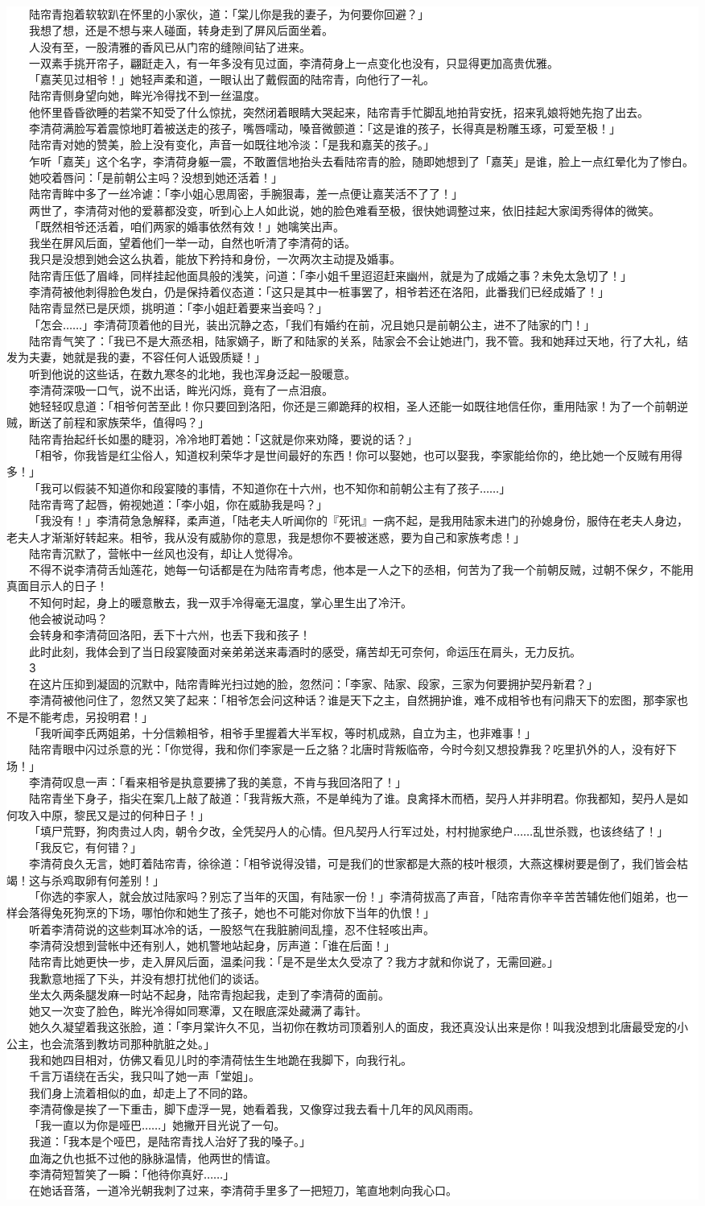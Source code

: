&emsp;&emsp;陆帘青抱着软软趴在怀里的小家伙，道：「棠儿你是我的妻子，为何要你回避？」  
&emsp;&emsp;我想了想，还是不想与来人碰面，转身走到了屏风后面坐着。  
&emsp;&emsp;人没有至，一股清雅的香风已从门帘的缝隙间钻了进来。  
&emsp;&emsp;一双素手挑开帘子，翩跹走入，有一年多没有见过面，李清荷身上一点变化也没有，只显得更加高贵优雅。  
&emsp;&emsp;「嘉芙见过相爷！」她轻声柔和道，一眼认出了戴假面的陆帘青，向他行了一礼。  
&emsp;&emsp;陆帘青侧身望向她，眸光冷得找不到一丝温度。  
&emsp;&emsp;他怀里昏昏欲睡的若棠不知受了什么惊扰，突然闭着眼睛大哭起来，陆帘青手忙脚乱地拍背安抚，招来乳娘将她先抱了出去。  
&emsp;&emsp;李清荷满脸写着震惊地盯着被送走的孩子，嘴唇嚅动，嗓音微颤道：「这是谁的孩子，长得真是粉雕玉琢，可爱至极！」  
&emsp;&emsp;陆帘青对她的赞美，脸上没有变化，声音一如既往地冷淡：「是我和嘉芙的孩子。」  
&emsp;&emsp;乍听「嘉芙」这个名字，李清荷身躯一震，不敢置信地抬头去看陆帘青的脸，随即她想到了「嘉芙」是谁，脸上一点红晕化为了惨白。  
&emsp;&emsp;她咬着唇问：「是前朝公主吗？没想到她还活着！」  
&emsp;&emsp;陆帘青眸中多了一丝冷谑：「李小姐心思周密，手腕狠毒，差一点便让嘉芙活不了了！」  
&emsp;&emsp;两世了，李清荷对他的爱慕都没变，听到心上人如此说，她的脸色难看至极，很快她调整过来，依旧挂起大家闺秀得体的微笑。  
&emsp;&emsp;「既然相爷还活着，咱们两家的婚事依然有效！」她噙笑出声。  
&emsp;&emsp;我坐在屏风后面，望着他们一举一动，自然也听清了李清荷的话。  
&emsp;&emsp;我只是没想到她会这么执着，能放下矜持和身份，一次两次主动提及婚事。  
&emsp;&emsp;陆帘青压低了眉峰，同样挂起他面具般的浅笑，问道：「李小姐千里迢迢赶来幽州，就是为了成婚之事？未免太急切了！」  
&emsp;&emsp;李清荷被他刺得脸色发白，仍是保持着仪态道：「这只是其中一桩事罢了，相爷若还在洛阳，此番我们已经成婚了！」  
&emsp;&emsp;陆帘青显然已是厌烦，挑明道：「李小姐赶着要来当妾吗？」  
&emsp;&emsp;「怎会……」李清荷顶着他的目光，装出沉静之态，「我们有婚约在前，况且她只是前朝公主，进不了陆家的门！」  
&emsp;&emsp;陆帘青气笑了：「我已不是大燕丞相，陆家嫡子，断了和陆家的关系，陆家会不会让她进门，我不管。我和她拜过天地，行了大礼，结发为夫妻，她就是我的妻，不容任何人诋毁质疑！」  
&emsp;&emsp;听到他说的这些话，在数九寒冬的北地，我也浑身泛起一股暖意。  
&emsp;&emsp;李清荷深吸一口气，说不出话，眸光闪烁，竟有了一点泪痕。  
&emsp;&emsp;她轻轻叹息道：「相爷何苦至此！你只要回到洛阳，你还是三卿跪拜的权相，圣人还能一如既往地信任你，重用陆家！为了一个前朝逆贼，断送了前程和家族荣华，值得吗？」  
&emsp;&emsp;陆帘青抬起纤长如墨的睫羽，冷冷地盯着她：「这就是你来劝降，要说的话？」  
&emsp;&emsp;「相爷，你我皆是红尘俗人，知道权利荣华才是世间最好的东西！你可以娶她，也可以娶我，李家能给你的，绝比她一个反贼有用得多！」  
&emsp;&emsp;「我可以假装不知道你和段宴陵的事情，不知道你在十六州，也不知你和前朝公主有了孩子……」  
&emsp;&emsp;陆帘青弯了起唇，俯视她道：「李小姐，你在威胁我是吗？」  
&emsp;&emsp;「我没有！」李清荷急急解释，柔声道，「陆老夫人听闻你的『死讯』一病不起，是我用陆家未进门的孙媳身份，服侍在老夫人身边，老夫人才渐渐好转起来。相爷，我从没有威胁你的意思，我是想你不要被迷惑，要为自己和家族考虑！」  
&emsp;&emsp;陆帘青沉默了，营帐中一丝风也没有，却让人觉得冷。  
&emsp;&emsp;不得不说李清荷舌灿莲花，她每一句话都是在为陆帘青考虑，他本是一人之下的丞相，何苦为了我一个前朝反贼，过朝不保夕，不能用真面目示人的日子！  
&emsp;&emsp;不知何时起，身上的暖意散去，我一双手冷得毫无温度，掌心里生出了冷汗。  
&emsp;&emsp;他会被说动吗？  
&emsp;&emsp;会转身和李清荷回洛阳，丢下十六州，也丢下我和孩子！  
&emsp;&emsp;此时此刻，我体会到了当日段宴陵面对亲弟弟送来毒酒时的感受，痛苦却无可奈何，命运压在肩头，无力反抗。  
&emsp;&emsp;3  
&emsp;&emsp;在这片压抑到凝固的沉默中，陆帘青眸光扫过她的脸，忽然问：「李家、陆家、段家，三家为何要拥护契丹新君？」  
&emsp;&emsp;李清荷被他问住了，忽然又笑了起来：「相爷怎会问这种话？谁是天下之主，自然拥护谁，难不成相爷也有问鼎天下的宏图，那李家也不是不能考虑，另投明君！」  
&emsp;&emsp;「我听闻李氏两姐弟，十分信赖相爷，相爷手里握着大半军权，等时机成熟，自立为主，也非难事！」  
&emsp;&emsp;陆帘青眼中闪过杀意的光：「你觉得，我和你们李家是一丘之貉？北唐时背叛临帝，今时今刻又想投靠我？吃里扒外的人，没有好下场！」  
&emsp;&emsp;李清荷叹息一声：「看来相爷是执意要拂了我的美意，不肯与我回洛阳了！」  
&emsp;&emsp;陆帘青坐下身子，指尖在案几上敲了敲道：「我背叛大燕，不是单纯为了谁。良禽择木而栖，契丹人并非明君。你我都知，契丹人是如何攻入中原，黎民又是过的何种日子！」  
&emsp;&emsp;「填尸荒野，狗肉贵过人肉，朝令夕改，全凭契丹人的心情。但凡契丹人行军过处，村村抛家绝户……乱世杀戮，也该终结了！」  
&emsp;&emsp;「我反它，有何错？」  
&emsp;&emsp;李清荷良久无言，她盯着陆帘青，徐徐道：「相爷说得没错，可是我们的世家都是大燕的枝叶根须，大燕这棵树要是倒了，我们皆会枯竭！这与杀鸡取卵有何差别！」  
&emsp;&emsp;「你选的李家人，就会放过陆家吗？别忘了当年的灭国，有陆家一份！」李清荷拔高了声音，「陆帘青你辛辛苦苦辅佐他们姐弟，也一样会落得兔死狗烹的下场，哪怕你和她生了孩子，她也不可能对你放下当年的仇恨！」  
&emsp;&emsp;听着李清荷说的这些刺耳冰冷的话，一股怒气在我脏腑间乱撞，忍不住轻咳出声。  
&emsp;&emsp;李清荷没想到营帐中还有别人，她机警地站起身，厉声道：「谁在后面！」  
&emsp;&emsp;陆帘青比她更快一步，走入屏风后面，温柔问我：「是不是坐太久受凉了？我方才就和你说了，无需回避。」  
&emsp;&emsp;我歉意地摇了下头，并没有想打扰他们的谈话。  
&emsp;&emsp;坐太久两条腿发麻一时站不起身，陆帘青抱起我，走到了李清荷的面前。  
&emsp;&emsp;她又一次变了脸色，眸光冷得如同寒潭，又在眼底深处藏满了毒针。  
&emsp;&emsp;她久久凝望着我这张脸，道：「李月棠许久不见，当初你在教坊司顶着别人的面皮，我还真没认出来是你！叫我没想到北唐最受宠的小公主，也会流落到教坊司那种肮脏之处。」  
&emsp;&emsp;我和她四目相对，仿佛又看见儿时的李清荷怯生生地跪在我脚下，向我行礼。  
&emsp;&emsp;千言万语绕在舌尖，我只叫了她一声「堂姐」。  
&emsp;&emsp;我们身上流着相似的血，却走上了不同的路。  
&emsp;&emsp;李清荷像是挨了一下重击，脚下虚浮一晃，她看着我，又像穿过我去看十几年的风风雨雨。  
&emsp;&emsp;「我一直以为你是哑巴……」她撇开目光说了一句。  
&emsp;&emsp;我道：「我本是个哑巴，是陆帘青找人治好了我的嗓子。」  
&emsp;&emsp;血海之仇也抵不过他的脉脉温情，他两世的情谊。  
&emsp;&emsp;李清荷短暂笑了一瞬：「他待你真好……」  
&emsp;&emsp;在她话音落，一道冷光朝我刺了过来，李清荷手里多了一把短刀，笔直地刺向我心口。  